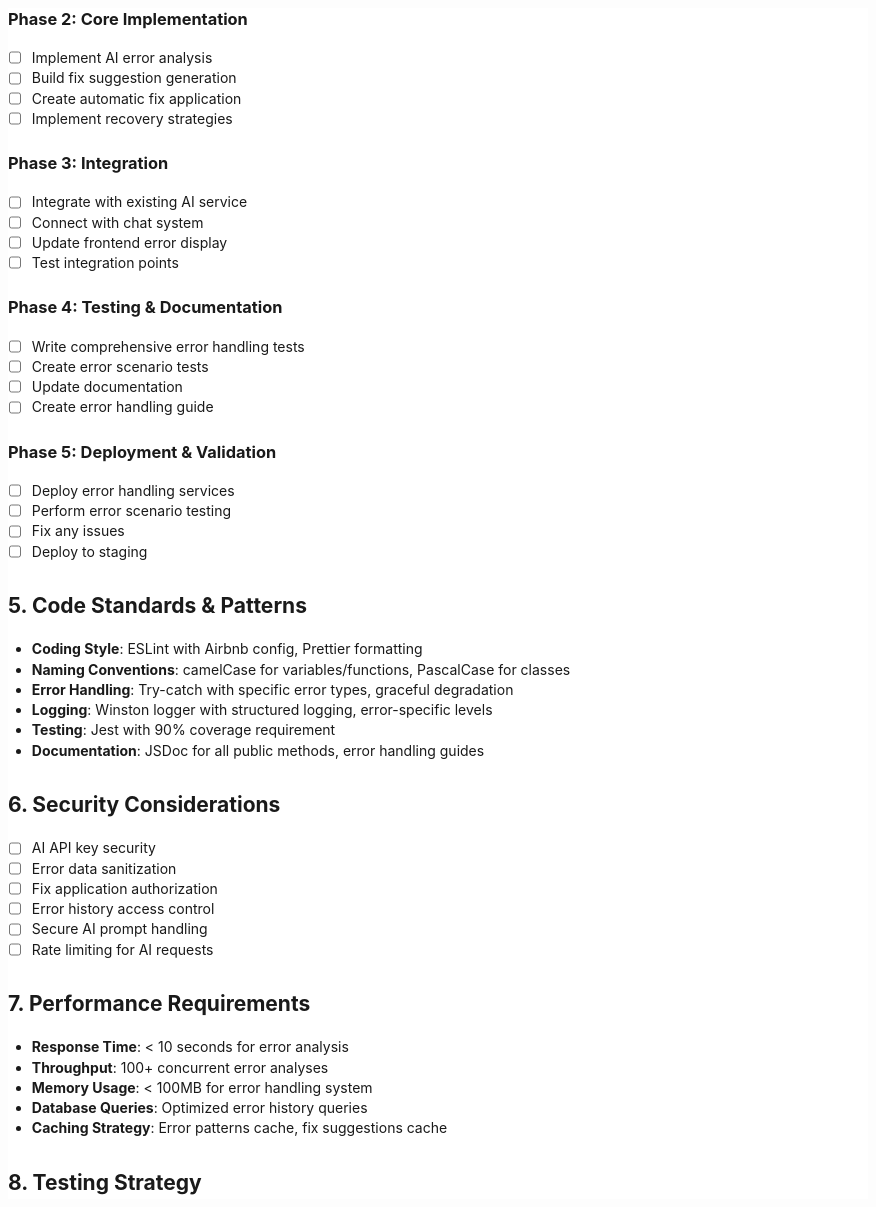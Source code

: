 ### Phase 2: Core Implementation
- [ ] Implement AI error analysis
- [ ] Build fix suggestion generation
- [ ] Create automatic fix application
- [ ] Implement recovery strategies

### Phase 3: Integration
- [ ] Integrate with existing AI service
- [ ] Connect with chat system
- [ ] Update frontend error display
- [ ] Test integration points

### Phase 4: Testing & Documentation
- [ ] Write comprehensive error handling tests
- [ ] Create error scenario tests
- [ ] Update documentation
- [ ] Create error handling guide

### Phase 5: Deployment & Validation
- [ ] Deploy error handling services
- [ ] Perform error scenario testing
- [ ] Fix any issues
- [ ] Deploy to staging

## 5. Code Standards & Patterns
- **Coding Style**: ESLint with Airbnb config, Prettier formatting
- **Naming Conventions**: camelCase for variables/functions, PascalCase for classes
- **Error Handling**: Try-catch with specific error types, graceful degradation
- **Logging**: Winston logger with structured logging, error-specific levels
- **Testing**: Jest with 90% coverage requirement
- **Documentation**: JSDoc for all public methods, error handling guides

## 6. Security Considerations
- [ ] AI API key security
- [ ] Error data sanitization
- [ ] Fix application authorization
- [ ] Error history access control
- [ ] Secure AI prompt handling
- [ ] Rate limiting for AI requests

## 7. Performance Requirements
- **Response Time**: < 10 seconds for error analysis
- **Throughput**: 100+ concurrent error analyses
- **Memory Usage**: < 100MB for error handling system
- **Database Queries**: Optimized error history queries
- **Caching Strategy**: Error patterns cache, fix suggestions cache

## 8. Testing Strategy
